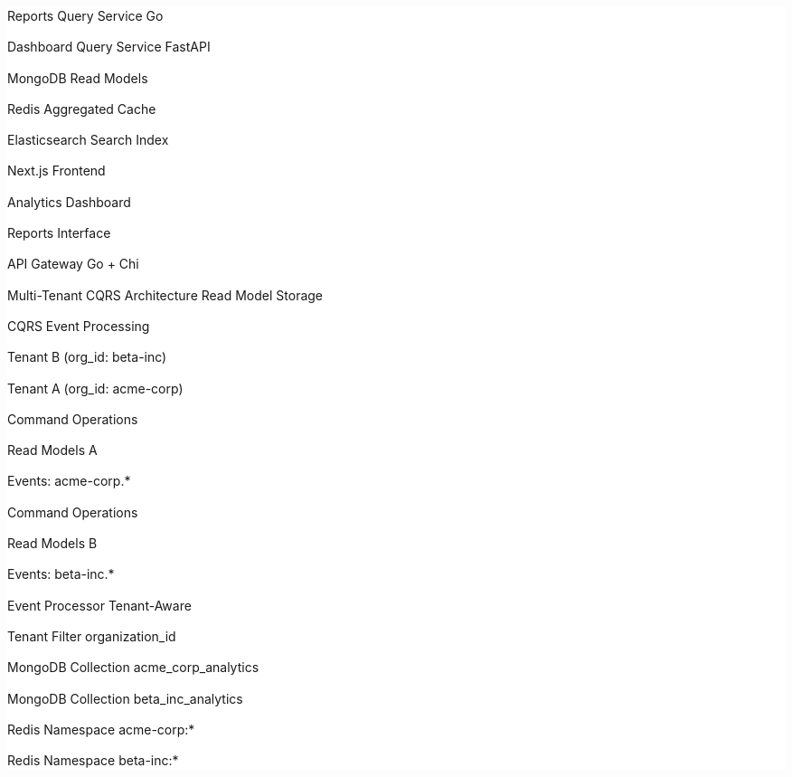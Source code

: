 Reports Query Service
Go

Dashboard Query Service
FastAPI

MongoDB
Read Models

Redis
Aggregated Cache

Elasticsearch
Search Index

Next.js Frontend

Analytics Dashboard

Reports Interface

API Gateway
Go + Chi

Multi-Tenant CQRS Architecture
Read Model Storage

CQRS Event Processing

Tenant B (org_id: beta-inc)

Tenant A (org_id: acme-corp)

Command Operations

Read Models A

Events: acme-corp.*

Command Operations

Read Models B

Events: beta-inc.*

Event Processor
Tenant-Aware

Tenant Filter
organization_id

MongoDB Collection
acme_corp_analytics

MongoDB Collection
beta_inc_analytics

Redis Namespace
acme-corp:*

Redis Namespace
beta-inc:*
